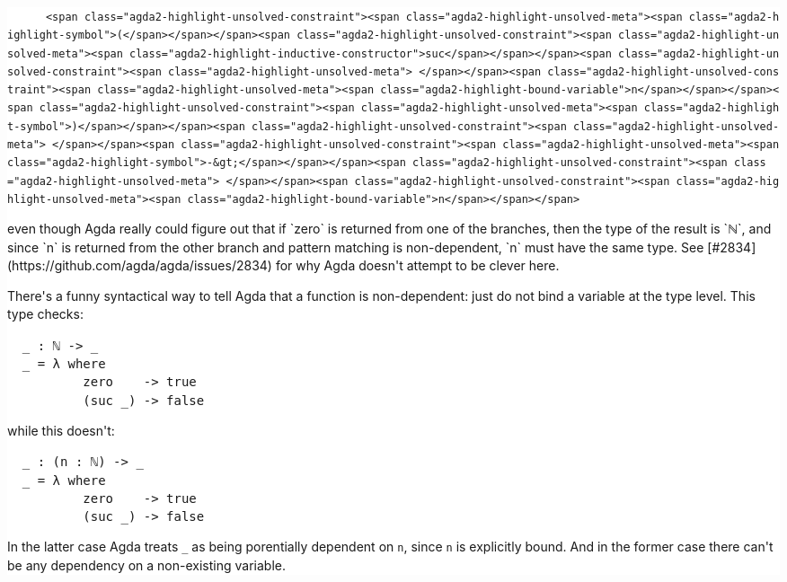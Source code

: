           <span class="agda2-highlight-unsolved-constraint"><span class="agda2-highlight-unsolved-meta"><span class="agda2-highlight-symbol">(</span></span></span><span class="agda2-highlight-unsolved-constraint"><span class="agda2-highlight-unsolved-meta"><span class="agda2-highlight-inductive-constructor">suc</span></span></span><span class="agda2-highlight-unsolved-constraint"><span class="agda2-highlight-unsolved-meta"> </span></span><span class="agda2-highlight-unsolved-constraint"><span class="agda2-highlight-unsolved-meta"><span class="agda2-highlight-bound-variable">n</span></span></span><span class="agda2-highlight-unsolved-constraint"><span class="agda2-highlight-unsolved-meta"><span class="agda2-highlight-symbol">)</span></span></span><span class="agda2-highlight-unsolved-constraint"><span class="agda2-highlight-unsolved-meta"> </span></span><span class="agda2-highlight-unsolved-constraint"><span class="agda2-highlight-unsolved-meta"><span class="agda2-highlight-symbol">-&gt;</span></span></span><span class="agda2-highlight-unsolved-constraint"><span class="agda2-highlight-unsolved-meta"> </span></span><span class="agda2-highlight-unsolved-constraint"><span class="agda2-highlight-unsolved-meta"><span class="agda2-highlight-bound-variable">n</span></span></span>
</pre>
even though Agda really could figure out that if `zero` is returned from one of the branches, then the type of the result is `ℕ`, and since `n` is returned from the other branch and pattern matching is non-dependent, `n` must have the same type. See [#2834](https://github.com/agda/agda/issues/2834) for why Agda doesn't attempt to be clever here.

There's a funny syntactical way to tell Agda that a function is non-dependent: just do not bind a variable at the type level. This type checks:

<pre>  <span class="agda2-highlight-symbol"><span class="agda2-highlight-function">_</span></span> <span class="agda2-highlight-symbol">:</span> <span class="agda2-highlight-datatype">&#8469;</span> <span class="agda2-highlight-symbol">-&gt;</span> <span class="agda2-highlight-symbol">_</span>
  <span class="agda2-highlight-symbol">_</span> <span class="agda2-highlight-symbol">=</span> <span class="agda2-highlight-symbol">&#955;</span> <span class="agda2-highlight-keyword">where</span>
          <span class="agda2-highlight-inductive-constructor">zero</span>    <span class="agda2-highlight-symbol">-&gt;</span> <span class="agda2-highlight-inductive-constructor">true</span>
          <span class="agda2-highlight-symbol">(</span><span class="agda2-highlight-inductive-constructor">suc</span> <span class="agda2-highlight-symbol">_)</span> <span class="agda2-highlight-symbol">-&gt;</span> <span class="agda2-highlight-inductive-constructor">false</span>
</pre>
while this doesn't:

<pre>  <span class="agda2-highlight-symbol"><span class="agda2-highlight-function">_</span></span> <span class="agda2-highlight-symbol">:</span> <span class="agda2-highlight-symbol">(</span><span class="agda2-highlight-bound-variable">n</span> <span class="agda2-highlight-symbol">:</span> <span class="agda2-highlight-datatype">&#8469;</span><span class="agda2-highlight-symbol">)</span> <span class="agda2-highlight-symbol">-&gt;</span> <span class="agda2-highlight-symbol"><span class="agda2-highlight-unsolved-meta">_</span></span>
  <span class="agda2-highlight-symbol">_</span> <span class="agda2-highlight-symbol">=</span> <span class="agda2-highlight-symbol">&#955;</span> <span class="agda2-highlight-keyword">where</span>
          <span class="agda2-highlight-inductive-constructor">zero</span>    <span class="agda2-highlight-symbol">-&gt;</span> <span class="agda2-highlight-unsolved-constraint"><span class="agda2-highlight-unsolved-meta"><span class="agda2-highlight-inductive-constructor">true</span></span></span>
          <span class="agda2-highlight-symbol">(</span><span class="agda2-highlight-inductive-constructor">suc</span> <span class="agda2-highlight-symbol">_)</span> <span class="agda2-highlight-symbol">-&gt;</span> <span class="agda2-highlight-unsolved-constraint"><span class="agda2-highlight-unsolved-meta"><span class="agda2-highlight-inductive-constructor">false</span></span></span>
</pre>
In the latter case Agda treats `_` as being porentially dependent on `n`, since `n` is explicitly bound. And in the former case there can't be any dependency on a non-existing variable.
